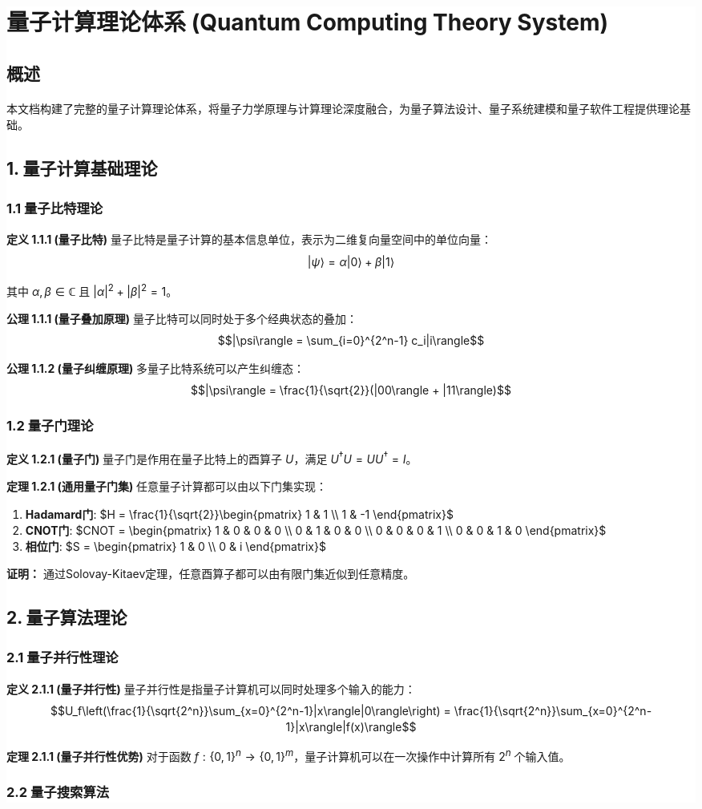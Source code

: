 # 量子计算理论体系 (Quantum Computing Theory System)

## 概述

本文档构建了完整的量子计算理论体系，将量子力学原理与计算理论深度融合，为量子算法设计、量子系统建模和量子软件工程提供理论基础。

## 1. 量子计算基础理论

### 1.1 量子比特理论

**定义 1.1.1 (量子比特)**
量子比特是量子计算的基本信息单位，表示为二维复向量空间中的单位向量：
$$|\psi\rangle = \alpha|0\rangle + \beta|1\rangle$$

其中 $\alpha, \beta \in \mathbb{C}$ 且 $|\alpha|^2 + |\beta|^2 = 1$。

**公理 1.1.1 (量子叠加原理)**
量子比特可以同时处于多个经典状态的叠加：
$$|\psi\rangle = \sum_{i=0}^{2^n-1} c_i|i\rangle$$

**公理 1.1.2 (量子纠缠原理)**
多量子比特系统可以产生纠缠态：
$$|\psi\rangle = \frac{1}{\sqrt{2}}(|00\rangle + |11\rangle)$$

### 1.2 量子门理论

**定义 1.2.1 (量子门)**
量子门是作用在量子比特上的酉算子 $U$，满足 $U^\dagger U = UU^\dagger = I$。

**定理 1.2.1 (通用量子门集)**
任意量子计算都可以由以下门集实现：

1. **Hadamard门**: $H = \frac{1}{\sqrt{2}}\begin{pmatrix} 1 & 1 \\ 1 & -1 \end{pmatrix}$
2. **CNOT门**: $CNOT = \begin{pmatrix} 1 & 0 & 0 & 0 \\ 0 & 1 & 0 & 0 \\ 0 & 0 & 0 & 1 \\ 0 & 0 & 1 & 0 \end{pmatrix}$
3. **相位门**: $S = \begin{pmatrix} 1 & 0 \\ 0 & i \end{pmatrix}$

**证明：** 通过Solovay-Kitaev定理，任意酉算子都可以由有限门集近似到任意精度。

## 2. 量子算法理论

### 2.1 量子并行性理论

**定义 2.1.1 (量子并行性)**
量子并行性是指量子计算机可以同时处理多个输入的能力：
$$U_f\left(\frac{1}{\sqrt{2^n}}\sum_{x=0}^{2^n-1}|x\rangle|0\rangle\right) = \frac{1}{\sqrt{2^n}}\sum_{x=0}^{2^n-1}|x\rangle|f(x)\rangle$$

**定理 2.1.1 (量子并行性优势)**
对于函数 $f: \{0,1\}^n \rightarrow \{0,1\}^m$，量子计算机可以在一次操作中计算所有 $2^n$ 个输入值。

### 2.2 量子搜索算法

